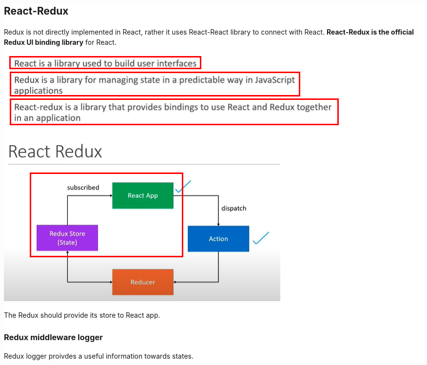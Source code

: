 ## React-Redux
Redux is not directly implemented in React, rather it uses React-React library to connect with React. **React-Redux is the official Redux UI binding library** for React.

<img src="reference/react-redux-relation.png" width=726 height=169 alt="React and Redux" />

<img src="reference/react-redux-app-structure.png" width=567 height=333 alt="React Redux app structure" />

The Redux should provide its store to React app. 

### Redux middleware logger
Redux logger proivdes a useful information towards states. 
